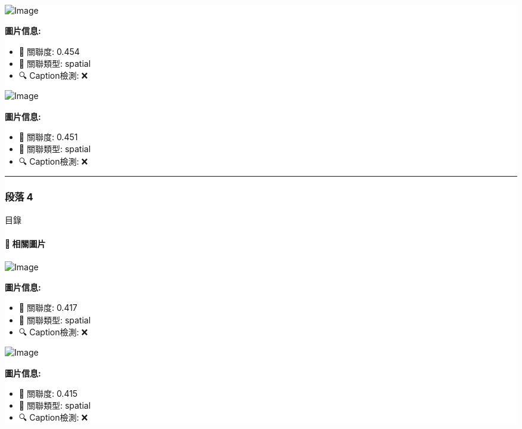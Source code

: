 
<div class="image-association">

![Image](./images/page_017_image_004.png)

**圖片信息:**
- 🎯 關聯度: 0.454
- 📍 關聯類型: spatial
- 🔍 Caption檢測: ❌

</div>


<div class="image-association">

![Image](./images/page_017_image_000.png)

**圖片信息:**
- 🎯 關聯度: 0.451
- 📍 關聯類型: spatial
- 🔍 Caption檢測: ❌

</div>




---


### 段落 4

目錄


#### 📸 相關圖片


<div class="image-association">

![Image](./images/page_014_image_000.png)

**圖片信息:**
- 🎯 關聯度: 0.417
- 📍 關聯類型: spatial
- 🔍 Caption檢測: ❌

</div>


<div class="image-association">

![Image](./images/page_011_image_000.png)

**圖片信息:**
- 🎯 關聯度: 0.415
- 📍 關聯類型: spatial
- 🔍 Caption檢測: ❌

</div>
